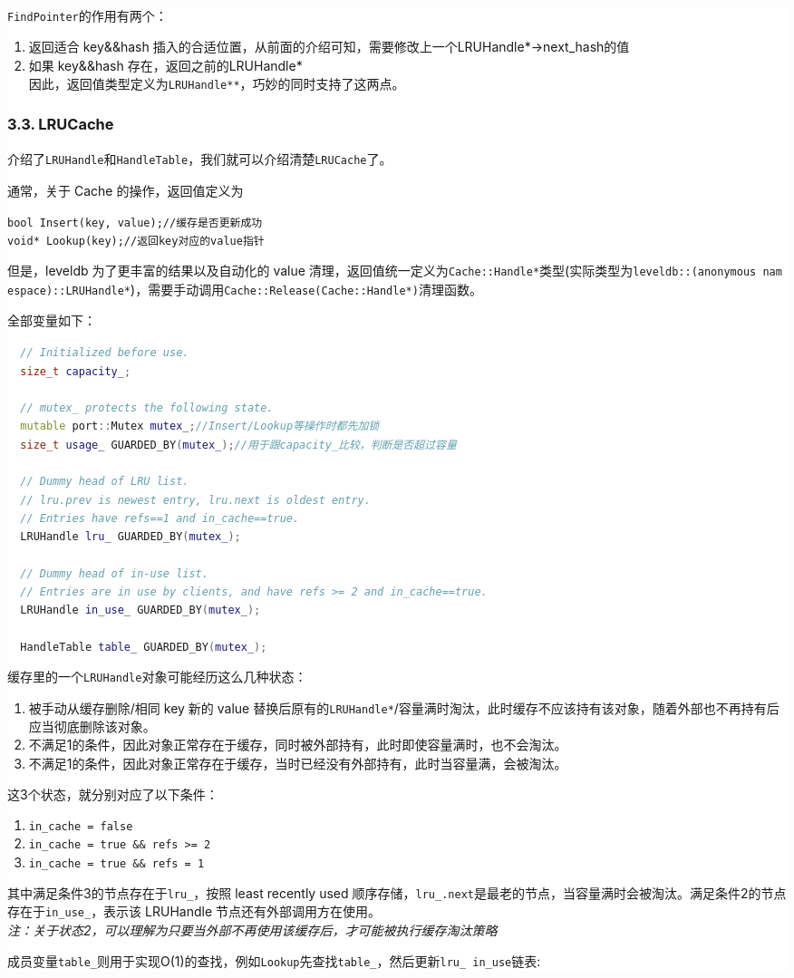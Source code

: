 `FindPointer`的作用有两个：  
1. 返回适合 key&&hash 插入的合适位置，从前面的介绍可知，需要修改上一个LRUHandle*->next_hash的值  
2. 如果 key&&hash 存在，返回之前的LRUHandle*  
因此，返回值类型定义为`LRUHandle**`，巧妙的同时支持了这两点。

### 3.3. LRUCache

介绍了`LRUHandle`和`HandleTable`，我们就可以介绍清楚`LRUCache`了。

通常，关于 Cache 的操作，返回值定义为

```
bool Insert(key, value);//缓存是否更新成功
void* Lookup(key);//返回key对应的value指针
```

但是，leveldb 为了更丰富的结果以及自动化的 value 清理，返回值统一定义为`Cache::Handle*`类型(实际类型为`leveldb::(anonymous namespace)::LRUHandle*`)，需要手动调用`Cache::Release(Cache::Handle*)`清理函数。

全部变量如下：

```cpp
  // Initialized before use.
  size_t capacity_;

  // mutex_ protects the following state.
  mutable port::Mutex mutex_;//Insert/Lookup等操作时都先加锁
  size_t usage_ GUARDED_BY(mutex_);//用于跟capacity_比较，判断是否超过容量

  // Dummy head of LRU list.
  // lru.prev is newest entry, lru.next is oldest entry.
  // Entries have refs==1 and in_cache==true.
  LRUHandle lru_ GUARDED_BY(mutex_);

  // Dummy head of in-use list.
  // Entries are in use by clients, and have refs >= 2 and in_cache==true.
  LRUHandle in_use_ GUARDED_BY(mutex_);

  HandleTable table_ GUARDED_BY(mutex_);
```

缓存里的一个`LRUHandle`对象可能经历这么几种状态：  
1. 被手动从缓存删除/相同 key 新的 value 替换后原有的`LRUHandle*`/容量满时淘汰，此时缓存不应该持有该对象，随着外部也不再持有后应当彻底删除该对象。  
2. 不满足1的条件，因此对象正常存在于缓存，同时被外部持有，此时即使容量满时，也不会淘汰。  
3. 不满足1的条件，因此对象正常存在于缓存，当时已经没有外部持有，此时当容量满，会被淘汰。  

这3个状态，就分别对应了以下条件：  
1. `in_cache = false`  
2. `in_cache = true && refs >= 2`  
3. `in_cache = true && refs = 1`

其中满足条件3的节点存在于`lru_`，按照 least recently used 顺序存储，`lru_.next`是最老的节点，当容量满时会被淘汰。满足条件2的节点存在于`in_use_`，表示该 LRUHandle 节点还有外部调用方在使用。  
*注：关于状态2，可以理解为只要当外部不再使用该缓存后，才可能被执行缓存淘汰策略*

成员变量`table_`则用于实现O(1)的查找，例如`Lookup`先查找`table_`，然后更新`lru_ in_use`链表:
